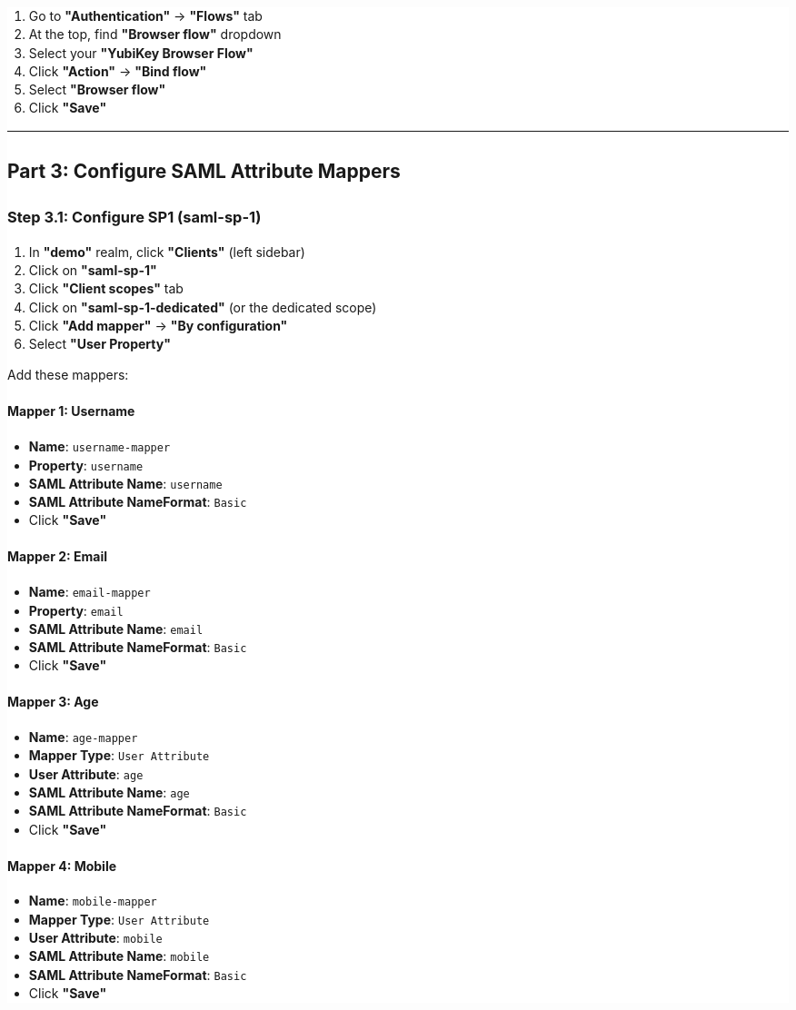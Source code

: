 1. Go to **"Authentication"** → **"Flows"** tab
2. At the top, find **"Browser flow"** dropdown
3. Select your **"YubiKey Browser Flow"**
4. Click **"Action"** → **"Bind flow"**
5. Select **"Browser flow"**
6. Click **"Save"**

---

## Part 3: Configure SAML Attribute Mappers

### Step 3.1: Configure SP1 (saml-sp-1)

1. In **"demo"** realm, click **"Clients"** (left sidebar)
2. Click on **"saml-sp-1"**
3. Click **"Client scopes"** tab
4. Click on **"saml-sp-1-dedicated"** (or the dedicated scope)
5. Click **"Add mapper"** → **"By configuration"**
6. Select **"User Property"**

Add these mappers:

#### Mapper 1: Username
- **Name**: `username-mapper`
- **Property**: `username`
- **SAML Attribute Name**: `username`
- **SAML Attribute NameFormat**: `Basic`
- Click **"Save"**

#### Mapper 2: Email
- **Name**: `email-mapper`
- **Property**: `email`
- **SAML Attribute Name**: `email`
- **SAML Attribute NameFormat**: `Basic`
- Click **"Save"**

#### Mapper 3: Age
- **Name**: `age-mapper`
- **Mapper Type**: `User Attribute`
- **User Attribute**: `age`
- **SAML Attribute Name**: `age`
- **SAML Attribute NameFormat**: `Basic`
- Click **"Save"**

#### Mapper 4: Mobile
- **Name**: `mobile-mapper`
- **Mapper Type**: `User Attribute`
- **User Attribute**: `mobile`
- **SAML Attribute Name**: `mobile`
- **SAML Attribute NameFormat**: `Basic`
- Click **"Save"**
